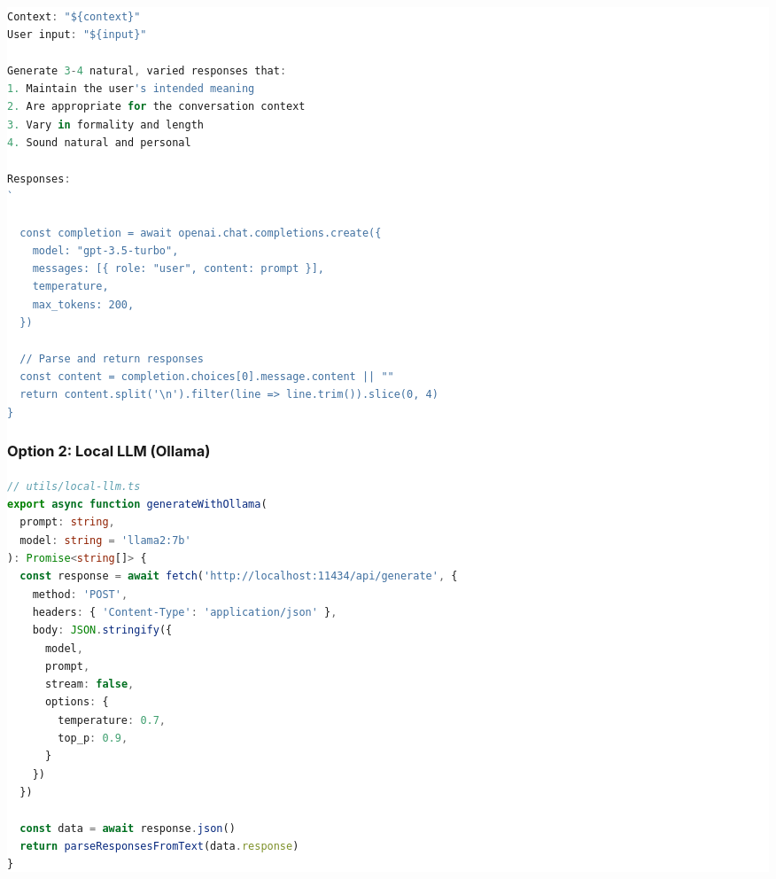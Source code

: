 ```typescript
Context: "${context}"
User input: "${input}"

Generate 3-4 natural, varied responses that:
1. Maintain the user's intended meaning
2. Are appropriate for the conversation context
3. Vary in formality and length
4. Sound natural and personal

Responses:
`

  const completion = await openai.chat.completions.create({
    model: "gpt-3.5-turbo",
    messages: [{ role: "user", content: prompt }],
    temperature,
    max_tokens: 200,
  })

  // Parse and return responses
  const content = completion.choices[0].message.content || ""
  return content.split('\n').filter(line => line.trim()).slice(0, 4)
}
```

### Option 2: Local LLM (Ollama)

```typescript
// utils/local-llm.ts
export async function generateWithOllama(
  prompt: string, 
  model: string = 'llama2:7b'
): Promise<string[]> {
  const response = await fetch('http://localhost:11434/api/generate', {
    method: 'POST',
    headers: { 'Content-Type': 'application/json' },
    body: JSON.stringify({
      model,
      prompt,
      stream: false,
      options: {
        temperature: 0.7,
        top_p: 0.9,
      }
    })
  })

  const data = await response.json()
  return parseResponsesFromText(data.response)
}
```
